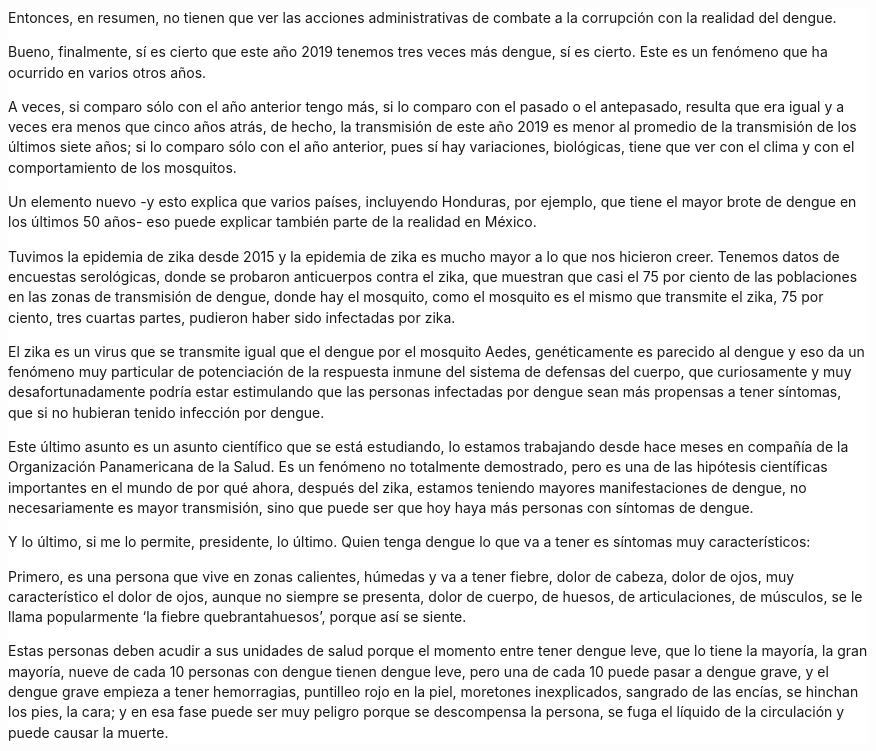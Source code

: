 Entonces, en resumen, no tienen que ver las acciones administrativas de
combate a la corrupción con la realidad del dengue.

Bueno, finalmente, sí es cierto que este año 2019 tenemos tres veces más
dengue, sí es cierto. Este es un fenómeno que ha ocurrido en varios otros
años.

A veces, si comparo sólo con el año anterior tengo más, si lo comparo con el
pasado o el antepasado, resulta que era igual y a veces era menos que cinco
años atrás, de hecho, la transmisión de este año 2019 es menor al promedio de
la transmisión de los últimos siete años; si lo comparo sólo con el año
anterior, pues sí hay variaciones, biológicas, tiene que ver con el clima y
con el comportamiento de los mosquitos.

Un elemento nuevo -y esto explica que varios países, incluyendo Honduras, por
ejemplo, que tiene el mayor brote de dengue en los últimos 50 años- eso puede
explicar también parte de la realidad en México.

Tuvimos la epidemia de zika desde 2015 y la epidemia de zika es mucho mayor a
lo que nos hicieron creer. Tenemos datos de encuestas serológicas, donde se
probaron anticuerpos contra el zika, que muestran que casi el 75 por ciento de
las poblaciones en las zonas de transmisión de dengue, donde hay el mosquito,
como el mosquito es el mismo que transmite el zika, 75 por ciento, tres
cuartas partes, pudieron haber sido infectadas por zika.

El zika es un virus que se transmite igual que el dengue por el mosquito
Aedes, genéticamente es parecido al dengue y eso da un fenómeno muy particular
de potenciación de la respuesta inmune del sistema de defensas del cuerpo, que
curiosamente y muy desafortunadamente podría estar estimulando que las
personas infectadas por dengue sean más propensas a tener síntomas, que si no
hubieran tenido infección por dengue.

Este último asunto es un asunto científico que se está estudiando, lo estamos
trabajando desde hace meses en compañía de la Organización Panamericana de la
Salud. Es un fenómeno no totalmente demostrado, pero es una de las hipótesis
científicas importantes en el mundo de por qué ahora, después del zika,
estamos teniendo mayores manifestaciones de dengue, no necesariamente es mayor
transmisión, sino que puede ser que hoy haya más personas con síntomas de
dengue.

Y lo último, si me lo permite, presidente, lo último. Quien tenga dengue lo
que va a tener es síntomas muy característicos:

Primero, es una persona que vive en zonas calientes, húmedas y va a tener
fiebre, dolor de cabeza, dolor de ojos, muy característico el dolor de ojos,
aunque no siempre se presenta, dolor de cuerpo, de huesos, de articulaciones,
de músculos, se le llama popularmente ‘la fiebre quebrantahuesos’, porque así
se siente.

Estas personas deben acudir a sus unidades de salud porque el momento entre
tener dengue leve, que lo tiene la mayoría, la gran mayoría, nueve de cada 10
personas con dengue tienen dengue leve, pero una de cada 10 puede pasar a
dengue grave, y el dengue grave empieza a tener hemorragias, puntilleo rojo en
la piel, moretones inexplicados, sangrado de las encías, se hinchan los pies,
la cara; y en esa fase puede ser muy peligro porque se descompensa la persona,
se fuga el líquido de la circulación y puede causar la muerte.
